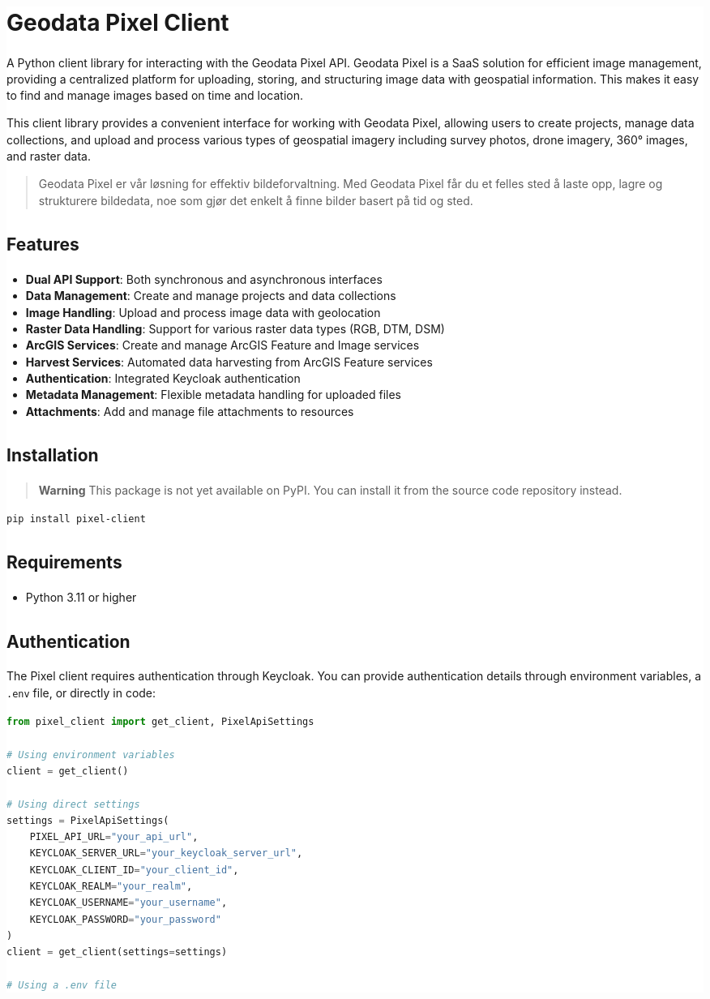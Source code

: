 # Geodata Pixel Client

A Python client library for interacting with the Geodata Pixel API. Geodata Pixel is a SaaS solution for efficient image management, providing a centralized platform for uploading, storing, and structuring image data with geospatial information. This makes it easy to find and manage images based on time and location.

This client library provides a convenient interface for working with Geodata Pixel, allowing users to create projects, manage data collections, and upload and process various types of geospatial imagery including survey photos, drone imagery, 360° images, and raster data.

> Geodata Pixel er vår løsning for effektiv bildeforvaltning. Med Geodata Pixel får du et felles sted å laste opp, lagre og strukturere bildedata, noe som gjør det enkelt å finne bilder basert på tid og sted.

## Features

- **Dual API Support**: Both synchronous and asynchronous interfaces
- **Data Management**: Create and manage projects and data collections
- **Image Handling**: Upload and process image data with geolocation
- **Raster Data Handling**: Support for various raster data types (RGB, DTM, DSM)
- **ArcGIS Services**: Create and manage ArcGIS Feature and Image services
- **Harvest Services**: Automated data harvesting from ArcGIS Feature services
- **Authentication**: Integrated Keycloak authentication
- **Metadata Management**: Flexible metadata handling for uploaded files
- **Attachments**: Add and manage file attachments to resources

## Installation

> **Warning**
> This package is not yet available on PyPI. You can install it from the source code repository instead.

```bash
pip install pixel-client
```

## Requirements

- Python 3.11 or higher

## Authentication

The Pixel client requires authentication through Keycloak. You can provide authentication details through environment variables, a `.env` file, or directly in code:

```python
from pixel_client import get_client, PixelApiSettings

# Using environment variables
client = get_client()

# Using direct settings
settings = PixelApiSettings(
    PIXEL_API_URL="your_api_url",
    KEYCLOAK_SERVER_URL="your_keycloak_server_url",
    KEYCLOAK_CLIENT_ID="your_client_id",
    KEYCLOAK_REALM="your_realm",
    KEYCLOAK_USERNAME="your_username",
    KEYCLOAK_PASSWORD="your_password"
)
client = get_client(settings=settings)

# Using a .env file
```